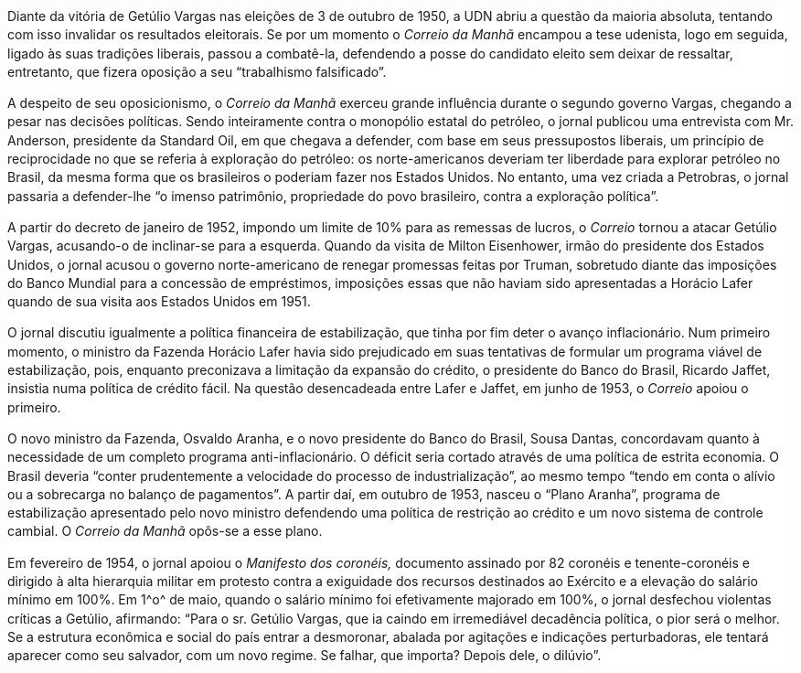 Diante da vitória de Getúlio Vargas nas eleições de 3 de outubro de
1950, a UDN abriu a questão da maioria absoluta, tentando com isso
invalidar os resultados eleitorais. Se por um momento o *Correio da
Manhã* encampou a tese udenista, logo em seguida, ligado às suas
tradições liberais, passou a combatê-la, defendendo a posse do candidato
eleito sem deixar de ressaltar, entretanto, que fizera oposição a seu
“trabalhismo falsificado”.

A despeito de seu oposicionismo, o *Correio da Manhã* exerceu grande
influência durante o segundo governo Vargas, chegando a pesar nas
decisões políticas. Sendo inteiramente contra o monopólio estatal do
petróleo, o jornal publicou uma entrevista com Mr. Anderson, presidente
da Standard Oil, em que chegava a defender, com base em seus
pressupostos liberais, um princípio de reciprocidade no que se referia à
exploração do petróleo: os norte-americanos deveriam ter liberdade para
explorar petróleo no Brasil, da mesma forma que os brasileiros o
poderiam fazer nos Estados Unidos. No entanto, uma vez criada a
Petrobras, o jornal passaria a defender-lhe “o imenso patrimônio,
propriedade do povo brasileiro, contra a exploração política”.

A partir do decreto de janeiro de 1952, impondo um limite de 10% para as
remessas de lucros, o *Correio* tornou a atacar Getúlio Vargas,
acusando-o de inclinar-se para a esquerda. Quando da visita de Milton
Eisenhower, irmão do presidente dos Estados Unidos, o jornal acusou o
governo norte-americano de renegar promessas feitas por Truman,
sobretudo diante das imposições do Banco Mundial para a concessão de
empréstimos, imposições essas que não haviam sido apresentadas a Horácio
Lafer quando de sua visita aos Estados Unidos em 1951.

O jornal discutiu igualmente a política financeira de estabilização, que
tinha por fim deter o avanço inflacionário. Num primeiro momento, o
ministro da Fazenda Horácio Lafer havia sido prejudicado em suas
tentativas de formular um programa viável de estabilização, pois,
enquanto preconizava a limitação da expansão do crédito, o presidente do
Banco do Brasil, Ricardo Jaffet, insistia numa política de crédito
fácil. Na questão desencadeada entre Lafer e Jaffet, em junho de 1953, o
*Correio* apoiou o primeiro.

O novo ministro da Fazenda, Osvaldo Aranha, e o novo presidente do Banco
do Brasil, Sousa Dantas, concordavam quanto à necessidade de um completo
programa anti-inflacionário. O déficit seria cortado através de uma
política de estrita economia. O Brasil deveria “conter prudentemente a
velocidade do processo de industrialização”, ao mesmo tempo “tendo em
conta o alívio ou a sobrecarga no balanço de pagamentos”. A partir daí,
em outubro de 1953, nasceu o “Plano Aranha”, programa de estabilização
apresentado pelo novo ministro defendendo uma política de restrição ao
crédito e um novo sistema de controle cambial. O *Correio da Manhã*
opôs-se a esse plano.

Em fevereiro de 1954, o jornal apoiou o *Manifesto dos coronéis,*
documento assinado por 82 coronéis e tenente-coronéis e dirigido à alta
hierarquia militar em protesto contra a exiguidade dos recursos
destinados ao Exército e a elevação do salário mínimo em 100%. Em 1^o^
de maio, quando o salário mínimo foi efetivamente majorado em 100%, o
jornal desfechou violentas críticas a Getúlio, afirmando: “Para o sr.
Getúlio Vargas, que ia caindo em irremediável decadência política, o
pior será o melhor. Se a estrutura econômica e social do país entrar a
desmoronar, abalada por agitações e indicações perturbadoras, ele
tentará aparecer como seu salvador, com um novo regime. Se falhar, que
importa? Depois dele, o dilúvio”.
